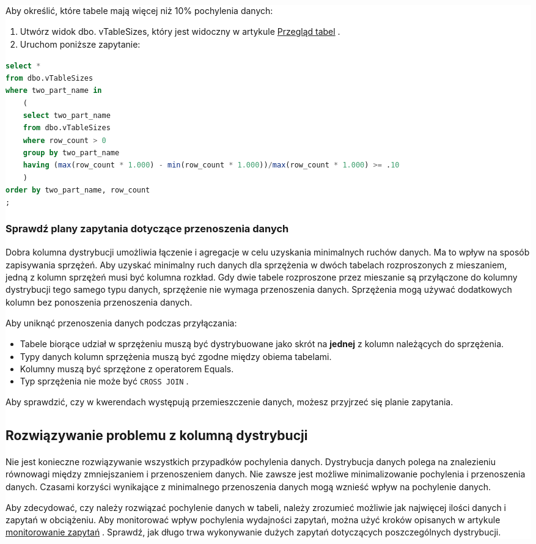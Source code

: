 Aby określić, które tabele mają więcej niż 10% pochylenia danych:

1. Utwórz widok dbo. vTableSizes, który jest widoczny w artykule [Przegląd tabel](sql-data-warehouse-tables-overview.md#table-size-queries) .  
2. Uruchom poniższe zapytanie:

```sql
select *
from dbo.vTableSizes
where two_part_name in
    (
    select two_part_name
    from dbo.vTableSizes
    where row_count > 0
    group by two_part_name
    having (max(row_count * 1.000) - min(row_count * 1.000))/max(row_count * 1.000) >= .10
    )
order by two_part_name, row_count
;
```

### <a name="check-query-plans-for-data-movement"></a>Sprawdź plany zapytania dotyczące przenoszenia danych

Dobra kolumna dystrybucji umożliwia łączenie i agregacje w celu uzyskania minimalnych ruchów danych. Ma to wpływ na sposób zapisywania sprzężeń. Aby uzyskać minimalny ruch danych dla sprzężenia w dwóch tabelach rozproszonych z mieszaniem, jedną z kolumn sprzężeń musi być kolumna rozkład.  Gdy dwie tabele rozproszone przez mieszanie są przyłączone do kolumny dystrybucji tego samego typu danych, sprzężenie nie wymaga przenoszenia danych. Sprzężenia mogą używać dodatkowych kolumn bez ponoszenia przenoszenia danych.

Aby uniknąć przenoszenia danych podczas przyłączania:

- Tabele biorące udział w sprzężeniu muszą być dystrybuowane jako skrót na **jednej** z kolumn należących do sprzężenia.
- Typy danych kolumn sprzężenia muszą być zgodne między obiema tabelami.
- Kolumny muszą być sprzężone z operatorem Equals.
- Typ sprzężenia nie może być `CROSS JOIN` .

Aby sprawdzić, czy w kwerendach występują przemieszczenie danych, możesz przyjrzeć się planie zapytania.  

## <a name="resolve-a-distribution-column-problem"></a>Rozwiązywanie problemu z kolumną dystrybucji

Nie jest konieczne rozwiązywanie wszystkich przypadków pochylenia danych. Dystrybucja danych polega na znalezieniu równowagi między zmniejszaniem i przenoszeniem danych. Nie zawsze jest możliwe minimalizowanie pochylenia i przenoszenia danych. Czasami korzyści wynikające z minimalnego przenoszenia danych mogą wznieść wpływ na pochylenie danych.

Aby zdecydować, czy należy rozwiązać pochylenie danych w tabeli, należy zrozumieć możliwie jak najwięcej ilości danych i zapytań w obciążeniu. Aby monitorować wpływ pochylenia wydajności zapytań, można użyć kroków opisanych w artykule [monitorowanie zapytań](sql-data-warehouse-manage-monitor.md) . Sprawdź, jak długo trwa wykonywanie dużych zapytań dotyczących poszczególnych dystrybucji.
